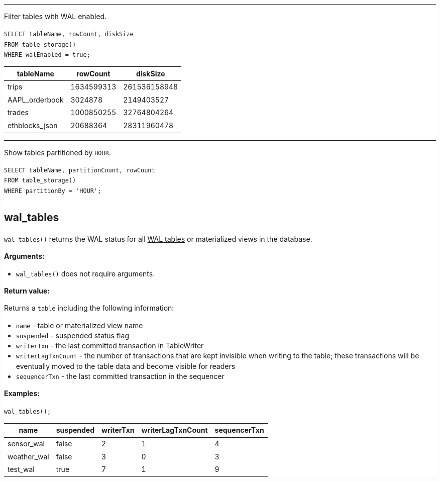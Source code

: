 <hr />

Filter tables with WAL enabled.

```questdb-sql title="WAL only tables" demo
SELECT tableName, rowCount, diskSize
FROM table_storage()
WHERE walEnabled = true;
```

| tableName      | rowCount   | diskSize     |
| -------------- | ---------- | ------------ |
| trips          | 1634599313 | 261536158948 |
| AAPL_orderbook | 3024878    | 2149403527   |
| trades         | 1000850255 | 32764804264  |
| ethblocks_json | 20688364   | 28311960478  |

<hr />

Show tables partitioned by `HOUR`.

```questdb-sql title="Show tables partitioned by hour" demo
SELECT tableName, partitionCount, rowCount
FROM table_storage()
WHERE partitionBy = 'HOUR';
```

## wal_tables

`wal_tables()` returns the WAL status for all
[WAL tables](/docs/concept/write-ahead-log/) or materialized views in the
database.

**Arguments:**

- `wal_tables()` does not require arguments.

**Return value:**

Returns a `table` including the following information:

- `name` - table or materialized view name
- `suspended` - suspended status flag
- `writerTxn` - the last committed transaction in TableWriter
- `writerLagTxnCount` - the number of transactions that are kept invisible when
  writing to the table; these transactions will be eventually moved to the table
  data and become visible for readers
- `sequencerTxn` - the last committed transaction in the sequencer

**Examples:**

```questdb-sql title="List all tables"
wal_tables();
```

| name        | suspended | writerTxn | writerLagTxnCount | sequencerTxn |
| ----------- | --------- | --------- | ----------------- | ------------ |
| sensor_wal  | false     | 2         | 1                 | 4            |
| weather_wal | false     | 3         | 0                 | 3            |
| test_wal    | true      | 7         | 1                 | 9            |

